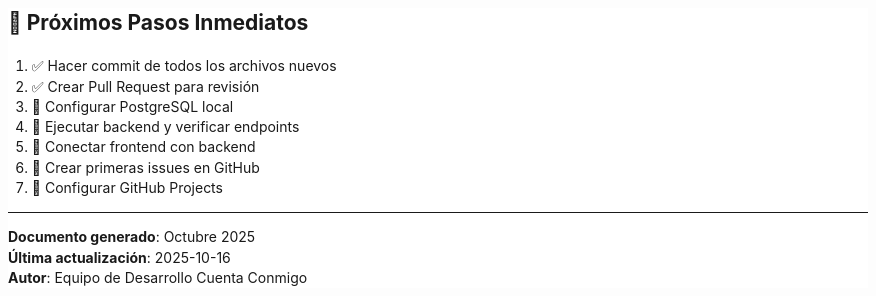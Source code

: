 
## 🚀 Próximos Pasos Inmediatos

1. ✅ Hacer commit de todos los archivos nuevos
2. ✅ Crear Pull Request para revisión
3. 🔄 Configurar PostgreSQL local
4. 🔄 Ejecutar backend y verificar endpoints
5. 🔄 Conectar frontend con backend
6. 🔄 Crear primeras issues en GitHub
7. 🔄 Configurar GitHub Projects

---

**Documento generado**: Octubre 2025  
**Última actualización**: 2025-10-16  
**Autor**: Equipo de Desarrollo Cuenta Conmigo
